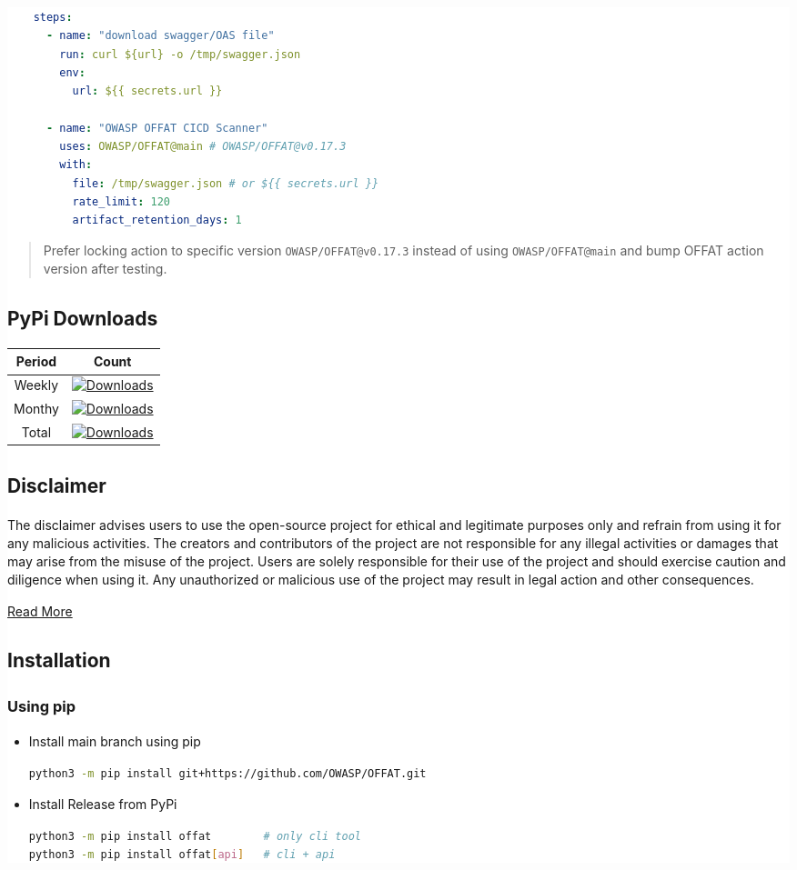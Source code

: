 ```yml
    steps:
      - name: "download swagger/OAS file"
        run: curl ${url} -o /tmp/swagger.json
        env:
          url: ${{ secrets.url }}

      - name: "OWASP OFFAT CICD Scanner"
        uses: OWASP/OFFAT@main # OWASP/OFFAT@v0.17.3
        with:
          file: /tmp/swagger.json # or ${{ secrets.url }}
          rate_limit: 120
          artifact_retention_days: 1
```

> Prefer locking action to specific version `OWASP/OFFAT@v0.17.3` instead of using `OWASP/OFFAT@main` and bump OFFAT action version after testing.

## PyPi Downloads

| Period |                                                                                               Count                                                                                                |
| :----: | :------------------------------------------------------------------------------------------------------------------------------------------------------------------------------------------------: |
| Weekly | [![Downloads](https://static.pepy.tech/personalized-badge/offat?period=week&units=international_system&left_color=black&right_color=orange&left_text=Downloads)](https://pepy.tech/project/offat)  |
| Monthy | [![Downloads](https://static.pepy.tech/personalized-badge/offat?period=month&units=international_system&left_color=black&right_color=orange&left_text=Downloads)](https://pepy.tech/project/offat) |
| Total  | [![Downloads](https://static.pepy.tech/personalized-badge/offat?period=total&units=international_system&left_color=black&right_color=orange&left_text=Downloads)](https://pepy.tech/project/offat) |

## Disclaimer

The disclaimer advises users to use the open-source project for ethical and legitimate purposes only and refrain from using it for any malicious activities. The creators and contributors of the project are not responsible for any illegal activities or damages that may arise from the misuse of the project. Users are solely responsible for their use of the project and should exercise caution and diligence when using it. Any unauthorized or malicious use of the project may result in legal action and other consequences.

[Read More](./DISCLAIMER.md)

## Installation

### Using pip

- Install main branch using pip

    ```bash
    python3 -m pip install git+https://github.com/OWASP/OFFAT.git
    ```

- Install Release from PyPi

    ```bash
    python3 -m pip install offat        # only cli tool
    python3 -m pip install offat[api]   # cli + api
    ```
